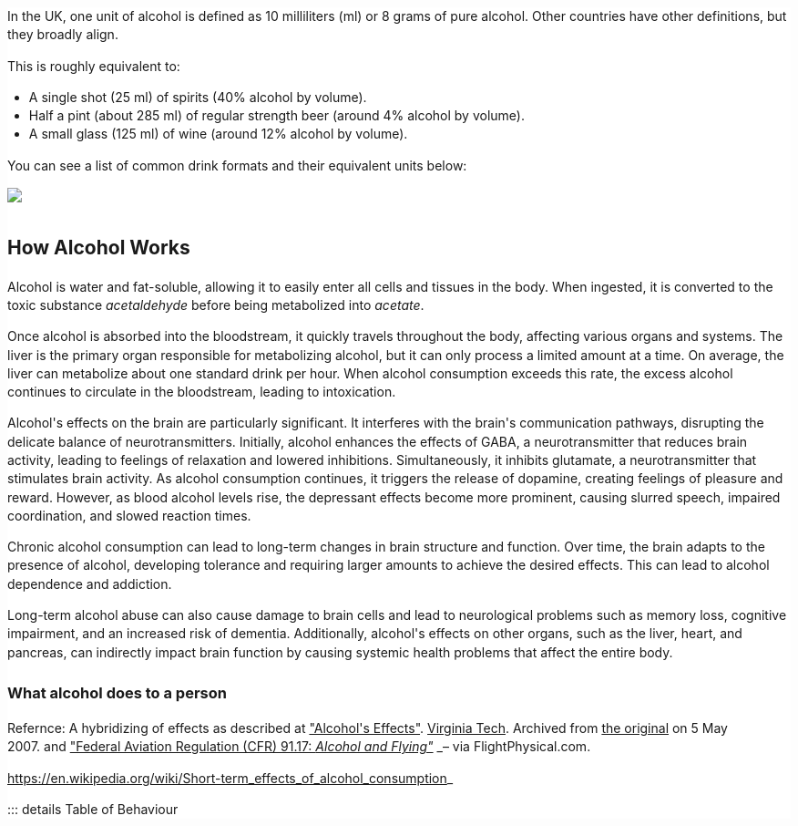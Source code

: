 In the UK, one unit of alcohol is defined as 10 milliliters (ml) or 8 grams of pure alcohol. Other countries have other definitions, but they broadly align. 

This is roughly equivalent to:

- A single shot (25 ml) of spirits (40% alcohol by volume).
- Half a pint (about 285 ml) of regular strength beer (around 4% alcohol by volume).
- A small glass (125 ml) of wine (around 12% alcohol by volume).

You can see a list of common drink formats and their equivalent units below: 

![](/alcoholunits.png)

## How Alcohol Works

Alcohol is water and fat-soluble, allowing it to easily enter all cells and tissues in the body. When ingested, it is converted to the toxic substance *acetaldehyde* before being metabolized into *acetate*.

Once alcohol is absorbed into the bloodstream, it quickly travels throughout the body, affecting various organs and systems. The liver is the primary organ responsible for metabolizing alcohol, but it can only process a limited amount at a time. On average, the liver can metabolize about one standard drink per hour. When alcohol consumption exceeds this rate, the excess alcohol continues to circulate in the bloodstream, leading to intoxication.

Alcohol's effects on the brain are particularly significant. It interferes with the brain's communication pathways, disrupting the delicate balance of neurotransmitters. Initially, alcohol enhances the effects of GABA, a neurotransmitter that reduces brain activity, leading to feelings of relaxation and lowered inhibitions. Simultaneously, it inhibits glutamate, a neurotransmitter that stimulates brain activity. As alcohol consumption continues, it triggers the release of dopamine, creating feelings of pleasure and reward. However, as blood alcohol levels rise, the depressant effects become more prominent, causing slurred speech, impaired coordination, and slowed reaction times.

Chronic alcohol consumption can lead to long-term changes in brain structure and function. Over time, the brain adapts to the presence of alcohol, developing tolerance and requiring larger amounts to achieve the desired effects. This can lead to alcohol dependence and addiction. 

Long-term alcohol abuse can also cause damage to brain cells and lead to neurological problems such as memory loss, cognitive impairment, and an increased risk of dementia. Additionally, alcohol's effects on other organs, such as the liver, heart, and pancreas, can indirectly impact brain function by causing systemic health problems that affect the entire body.

### What alcohol does to a person

Refernce: A hybridizing of effects as described at ["Alcohol's Effects"](https://web.archive.org/web/20070505032342/http://www.alcohol.vt.edu/Students/alcoholEffects/index.htm). [Virginia Tech](https://en.wikipedia.org/wiki/Virginia_Polytechnic_Institute_and_State_University "Virginia Polytechnic Institute and State University"). Archived from [the original](http://www.alcohol.vt.edu/Students/alcoholEffects/index.htm) on 5 May 2007. and ["Federal Aviation Regulation (CFR) 91.17: _Alcohol and Flying"_](http://flightphysical.com/pilot/alcohol.htm) _– via FlightPhysical.com.

https://en.wikipedia.org/wiki/Short-term_effects_of_alcohol_consumption_

::: details Table of Behaviour
